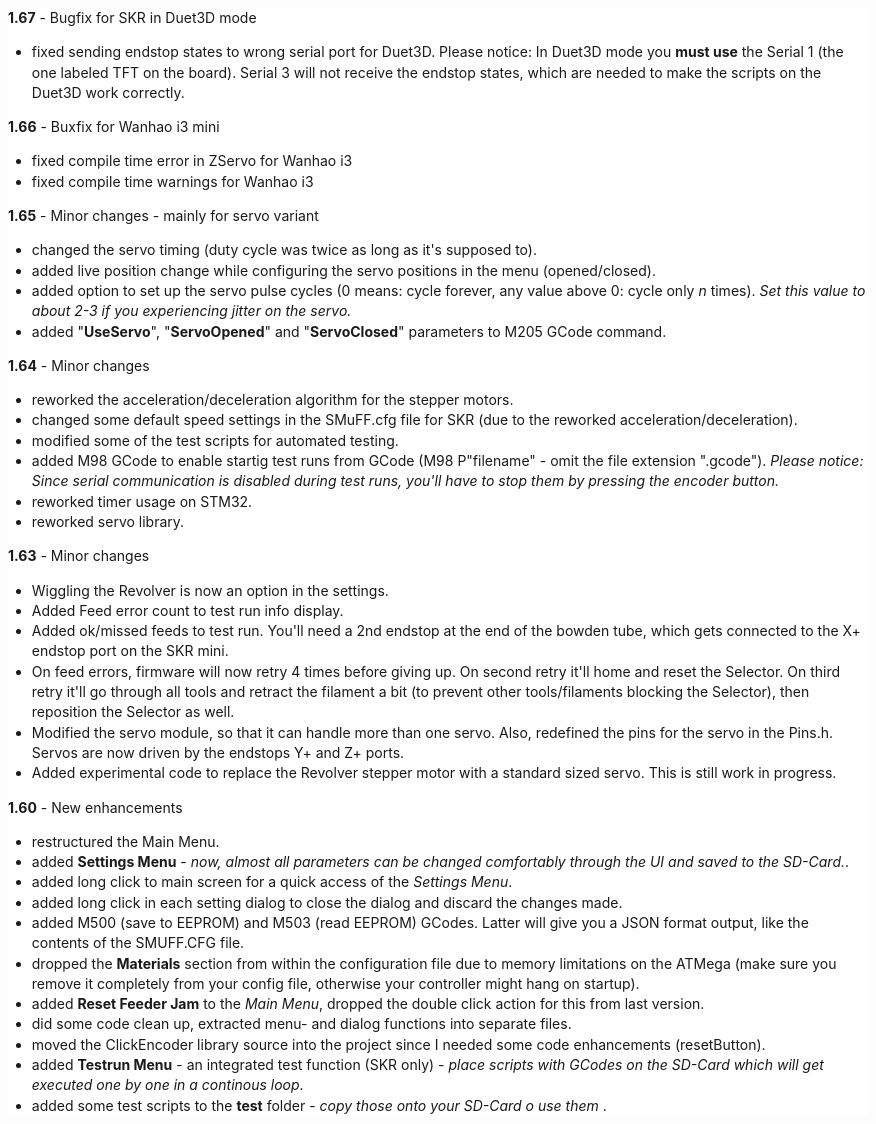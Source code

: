 
**1.67** - Bugfix for SKR in Duet3D mode

+ fixed sending endstop states to wrong serial port for Duet3D. Please notice: In Duet3D mode you **must use** the Serial 1 (the one labeled TFT on the board). Serial 3 will not receive the endstop states, which are needed to make the scripts on the Duet3D work correctly.

**1.66** - Buxfix for Wanhao i3 mini

+ fixed compile time error in ZServo for Wanhao i3
+ fixed compile time warnings for Wanhao i3

**1.65** - Minor changes - mainly for servo variant

+ changed the servo timing (duty cycle was twice as long as it's supposed to).
+ added live position change while configuring the servo positions in the menu (opened/closed).
+ added option to set up the servo pulse cycles (0 means: cycle forever, any value above 0: cycle only *n* times). *Set this value to about 2-3 if you experiencing jitter on the servo.*
+ added "**UseServo**", "**ServoOpened**" and "**ServoClosed**" parameters to M205 GCode command.

**1.64** - Minor changes

+ reworked the acceleration/deceleration algorithm for the stepper motors.
+ changed some default speed settings in the SMuFF.cfg file for SKR (due to the reworked acceleration/deceleration).
+ modified some of the test scripts for automated testing.
+ added M98 GCode to enable startig test runs from GCode (M98 P"filename" - omit the file extension ".gcode"). *Please notice: Since serial communication is disabled during test runs, you'll have to stop them by pressing the encoder button.*
+ reworked timer usage on STM32.
+ reworked servo library.

**1.63** - Minor changes

+ Wiggling the Revolver is now an option in the settings.
+ Added Feed error count to test run info display.
+ Added ok/missed feeds to test run. You'll need a 2nd endstop at the end of the bowden tube, which gets connected to the X+ endstop port on the SKR mini.
+ On feed errors, firmware will now retry 4 times before giving up. On second retry it'll home and reset the Selector. On third retry it'll go through all tools and retract the filament a bit (to prevent other tools/filaments blocking the Selector), then reposition the Selector as well.
+ Modified the servo module, so that it can handle more than one servo. Also, redefined the pins for the servo in the Pins.h. Servos are now driven by the endstops Y+ and Z+ ports.
+ Added experimental code to replace the Revolver stepper motor with a standard sized servo. This is still work in progress.

**1.60** - New enhancements

+ restructured the Main Menu.
+ added **Settings Menu** - *now, almost all parameters can be changed comfortably through the UI and saved to the SD-Card.*.
+ added long click to main screen for a quick access of the *Settings Menu*.
+ added long click in each setting dialog to close the dialog and discard the changes made.
+ added M500 (save to EEPROM) and M503 (read EEPROM) GCodes. Latter will give you a JSON format output, like the contents of the SMUFF.CFG file.
+ dropped the **Materials** section from within the configuration file due to memory limitations on the ATMega (make sure you remove it completely from your config file, otherwise your controller might hang on startup).
+ added **Reset Feeder Jam** to the *Main Menu*, dropped the double click action for this from last version.
+ did some code clean up, extracted menu- and dialog functions into separate files.
+ moved the ClickEncoder library source into the project since I needed some code enhancements (resetButton).
+ added **Testrun Menu** - an integrated test function (SKR only) - *place scripts with GCodes on the SD-Card which will get executed one by one in a continous loop*.
+ added some test scripts to the **test** folder - *copy those onto your SD-Card o  use them* .
